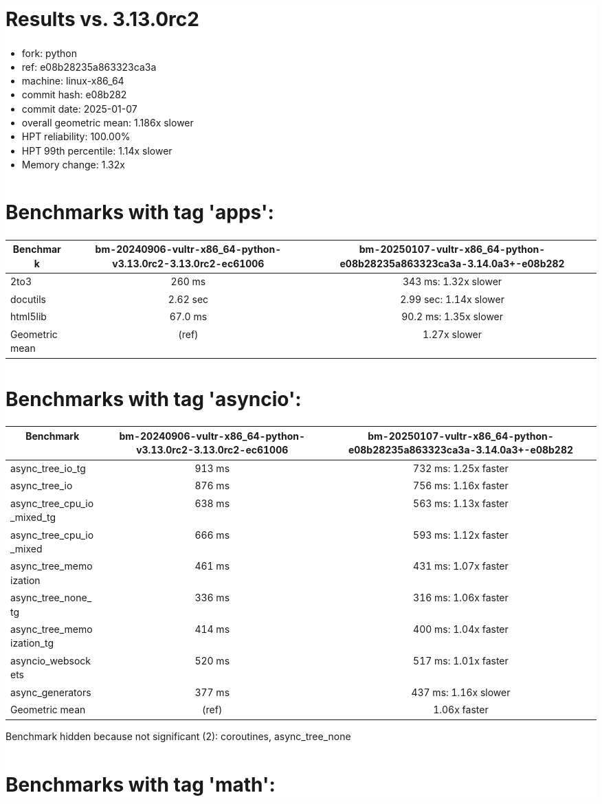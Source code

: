 # Results vs. 3.13.0rc2

- fork: python
- ref: e08b28235a863323ca3a
- machine: linux-x86_64
- commit hash: e08b282
- commit date: 2025-01-07
- overall geometric mean: 1.186x slower
- HPT reliability: 100.00%
- HPT 99th percentile: 1.14x slower
- Memory change: 1.32x

Benchmarks with tag 'apps':
===========================

| Benchmark      | bm-20240906-vultr-x86_64-python-v3.13.0rc2-3.13.0rc2-ec61006 | bm-20250107-vultr-x86_64-python-e08b28235a863323ca3a-3.14.0a3+-e08b282 |
|----------------|:------------------------------------------------------------:|:----------------------------------------------------------------------:|
| 2to3           | 260 ms                                                       | 343 ms: 1.32x slower                                                   |
| docutils       | 2.62 sec                                                     | 2.99 sec: 1.14x slower                                                 |
| html5lib       | 67.0 ms                                                      | 90.2 ms: 1.35x slower                                                  |
| Geometric mean | (ref)                                                        | 1.27x slower                                                           |

Benchmarks with tag 'asyncio':
==============================

| Benchmark                  | bm-20240906-vultr-x86_64-python-v3.13.0rc2-3.13.0rc2-ec61006 | bm-20250107-vultr-x86_64-python-e08b28235a863323ca3a-3.14.0a3+-e08b282 |
|----------------------------|:------------------------------------------------------------:|:----------------------------------------------------------------------:|
| async_tree_io_tg           | 913 ms                                                       | 732 ms: 1.25x faster                                                   |
| async_tree_io              | 876 ms                                                       | 756 ms: 1.16x faster                                                   |
| async_tree_cpu_io_mixed_tg | 638 ms                                                       | 563 ms: 1.13x faster                                                   |
| async_tree_cpu_io_mixed    | 666 ms                                                       | 593 ms: 1.12x faster                                                   |
| async_tree_memoization     | 461 ms                                                       | 431 ms: 1.07x faster                                                   |
| async_tree_none_tg         | 336 ms                                                       | 316 ms: 1.06x faster                                                   |
| async_tree_memoization_tg  | 414 ms                                                       | 400 ms: 1.04x faster                                                   |
| asyncio_websockets         | 520 ms                                                       | 517 ms: 1.01x faster                                                   |
| async_generators           | 377 ms                                                       | 437 ms: 1.16x slower                                                   |
| Geometric mean             | (ref)                                                        | 1.06x faster                                                           |

Benchmark hidden because not significant (2): coroutines, async_tree_none

Benchmarks with tag 'math':
===========================
